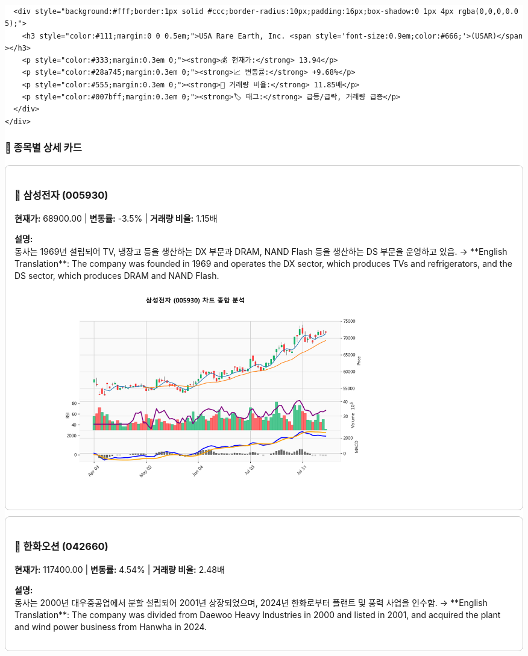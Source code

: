       <div style="background:#fff;border:1px solid #ccc;border-radius:10px;padding:16px;box-shadow:0 1px 4px rgba(0,0,0,0.05);">
        <h3 style="color:#111;margin:0 0 0.5em;">USA Rare Earth, Inc. <span style='font-size:0.9em;color:#666;'>(USAR)</span></h3>
        <p style="color:#333;margin:0.3em 0;"><strong>💰 현재가:</strong> 13.94</p>
        <p style="color:#28a745;margin:0.3em 0;"><strong>📈 변동률:</strong> +9.68%</p>
        <p style="color:#555;margin:0.3em 0;"><strong>🔄 거래량 비율:</strong> 11.85배</p>
        <p style="color:#007bff;margin:0.3em 0;"><strong>🏷️ 태그:</strong> 급등/급락, 거래량 급증</p>
      </div>
    </div>

### 📄 종목별 상세 카드

<div style="border:1px solid #ccc;padding:15px;margin:10px 0;border-radius:8px;">
  <h3>🔹 삼성전자 (005930)</h3>
  <p><strong>현재가:</strong> 68900.00 | <strong>변동률:</strong> -3.5% | <strong>거래량 비율:</strong> 1.15배</p>
  <p><strong>설명:</strong><br>동사는 1969년 설립되어 TV, 냉장고 등을 생산하는 DX 부문과 DRAM, NAND Flash 등을 생산하는 DS 부문을 운영하고 있음.
→ **English Translation**: The company was founded in 1969 and operates the DX sector, which produces TVs and refrigerators, and the DS sector, which produces DRAM and NAND Flash.</p>
  <img src="/assets/chartimg/005930_expert_chart.png" style="width:100%;max-width:600px;height:auto;border-radius:4px;margin-top:10px;" />
</div>


<div style="border:1px solid #ccc;padding:15px;margin:10px 0;border-radius:8px;">
  <h3>🔹 한화오션 (042660)</h3>
  <p><strong>현재가:</strong> 117400.00 | <strong>변동률:</strong> 4.54% | <strong>거래량 비율:</strong> 2.48배</p>
  <p><strong>설명:</strong><br>동사는 2000년 대우중공업에서 분할 설립되어 2001년 상장되었으며, 2024년 한화로부터 플랜트 및 풍력 사업을 인수함.
→ **English Translation**: The company was divided from Daewoo Heavy Industries in 2000 and listed in 2001, and acquired the plant and wind power business from Hanwha in 2024.</p>